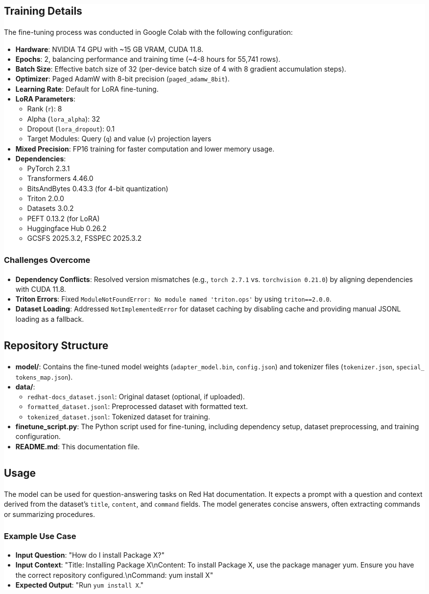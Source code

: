 ## Training Details
The fine-tuning process was conducted in Google Colab with the following configuration:
- **Hardware**: NVIDIA T4 GPU with ~15 GB VRAM, CUDA 11.8.
- **Epochs**: 2, balancing performance and training time (~4-8 hours for 55,741 rows).
- **Batch Size**: Effective batch size of 32 (per-device batch size of 4 with 8 gradient accumulation steps).
- **Optimizer**: Paged AdamW with 8-bit precision (`paged_adamw_8bit`).
- **Learning Rate**: Default for LoRA fine-tuning.
- **LoRA Parameters**:
  - Rank (`r`): 8
  - Alpha (`lora_alpha`): 32
  - Dropout (`lora_dropout`): 0.1
  - Target Modules: Query (`q`) and value (`v`) projection layers
- **Mixed Precision**: FP16 training for faster computation and lower memory usage.
- **Dependencies**:
  - PyTorch 2.3.1
  - Transformers 4.46.0
  - BitsAndBytes 0.43.3 (for 4-bit quantization)
  - Triton 2.0.0
  - Datasets 3.0.2
  - PEFT 0.13.2 (for LoRA)
  - Huggingface Hub 0.26.2
  - GCSFS 2025.3.2, FSSPEC 2025.3.2

### Challenges Overcome
- **Dependency Conflicts**: Resolved version mismatches (e.g., `torch 2.7.1` vs. `torchvision 0.21.0`) by aligning dependencies with CUDA 11.8.
- **Triton Errors**: Fixed `ModuleNotFoundError: No module named 'triton.ops'` by using `triton==2.0.0`.
- **Dataset Loading**: Addressed `NotImplementedError` for dataset caching by disabling cache and providing manual JSONL loading as a fallback.

## Repository Structure
- **model/**: Contains the fine-tuned model weights (`adapter_model.bin`, `config.json`) and tokenizer files (`tokenizer.json`, `special_tokens_map.json`).
- **data/**:
  - `redhat-docs_dataset.jsonl`: Original dataset (optional, if uploaded).
  - `formatted_dataset.jsonl`: Preprocessed dataset with formatted text.
  - `tokenized_dataset.jsonl`: Tokenized dataset for training.
- **finetune_script.py**: The Python script used for fine-tuning, including dependency setup, dataset preprocessing, and training configuration.
- **README.md**: This documentation file.

## Usage
The model can be used for question-answering tasks on Red Hat documentation. It expects a prompt with a question and context derived from the dataset’s `title`, `content`, and `command` fields. The model generates concise answers, often extracting commands or summarizing procedures.

### Example Use Case
- **Input Question**: "How do I install Package X?"
- **Input Context**: "Title: Installing Package X\nContent: To install Package X, use the package manager yum. Ensure you have the correct repository configured.\nCommand: yum install X"
- **Expected Output**: "Run `yum install X`."
